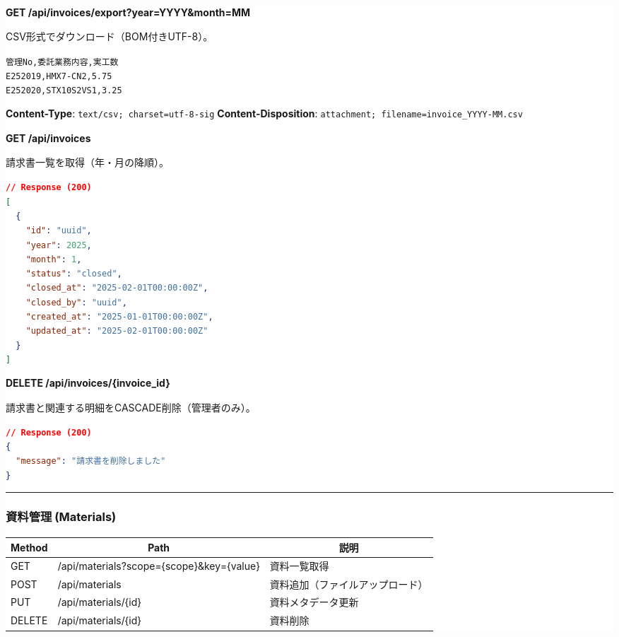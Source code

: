 **GET /api/invoices/export?year=YYYY&month=MM**

CSV形式でダウンロード（BOM付きUTF-8）。

```csv
管理No,委託業務内容,実工数
E252019,HMX7-CN2,5.75
E252020,STX10S2VS1,3.25
```

**Content-Type**: `text/csv; charset=utf-8-sig`
**Content-Disposition**: `attachment; filename=invoice_YYYY-MM.csv`

**GET /api/invoices**

請求書一覧を取得（年・月の降順）。

```json
// Response (200)
[
  {
    "id": "uuid",
    "year": 2025,
    "month": 1,
    "status": "closed",
    "closed_at": "2025-02-01T00:00:00Z",
    "closed_by": "uuid",
    "created_at": "2025-01-01T00:00:00Z",
    "updated_at": "2025-02-01T00:00:00Z"
  }
]
```

**DELETE /api/invoices/{invoice_id}**

請求書と関連する明細をCASCADE削除（管理者のみ）。

```json
// Response (200)
{
  "message": "請求書を削除しました"
}
```

---

### 資料管理 (Materials)

| Method | Path | 説明 |
|--------|------|------|
| GET | /api/materials?scope={scope}&key={value} | 資料一覧取得 |
| POST | /api/materials | 資料追加（ファイルアップロード） |
| PUT | /api/materials/{id} | 資料メタデータ更新 |
| DELETE | /api/materials/{id} | 資料削除 |
